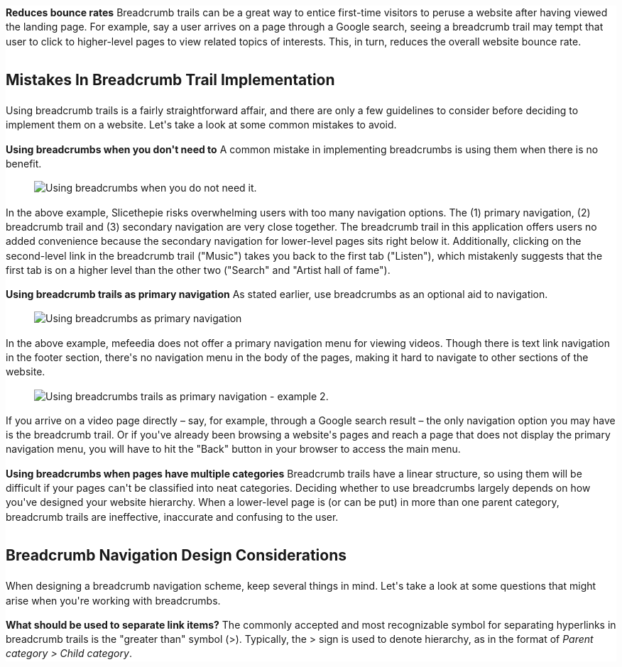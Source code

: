 <strong>Reduces bounce rates</strong>
Breadcrumb trails can be a great way to entice first-time visitors to peruse a website after having viewed the landing page. For example, say a user arrives on a page through a Google search, seeing a breadcrumb trail may tempt that user to click to higher-level pages to view related topics of interests. This, in turn, reduces the overall website bounce rate.

## Mistakes In Breadcrumb Trail Implementation

Using breadcrumb trails is a fairly straightforward affair, and there are only a few guidelines to consider before deciding to implement them on a website. Let's take a look at some common mistakes to avoid.

<strong>Using breadcrumbs when you don't need to</strong>
A common mistake in implementing breadcrumbs is using them when there is no benefit.

<figure><img loading="lazy" decoding="async" src="https://archive.smashing.media/assets/344dbf88-fdf9-42bb-adb4-46f01eedd629/9542c777-e988-4715-aa66-9088726ea3a5/simple-pie-mistake.jpg" alt="Using breadcrumbs when you do not need it." width="500" height="200" /></figure>

In the above example, Slicethepie risks overwhelming users with too many navigation options. The (1) primary navigation, (2) breadcrumb trail and (3) secondary navigation are very close together. The breadcrumb trail in this application offers users no added convenience because the secondary navigation for lower-level pages sits right below it. Additionally, clicking on the second-level link in the breadcrumb trail ("Music") takes you back to the first tab ("Listen"), which mistakenly suggests that the first tab is on a higher level than the other two ("Search" and "Artist hall of fame").

<strong>Using breadcrumb trails as primary navigation</strong>
As stated earlier, use breadcrumbs as an optional aid to navigation.

<figure><img loading="lazy" decoding="async" src="https://archive.smashing.media/assets/344dbf88-fdf9-42bb-adb4-46f01eedd629/e00ca905-311f-4b7f-b96b-f74c2eee400f/mefeedia.jpg" alt="Using breadcrumbs as primary navigation" width="496" height="128" /></figure>

In the above example, mefeedia does not offer a primary navigation menu for viewing videos. Though there is text link navigation in the footer section, there's no navigation menu in the body of the pages, making it hard to navigate to other sections of the website.

<figure><img loading="lazy" decoding="async" src="https://archive.smashing.media/assets/344dbf88-fdf9-42bb-adb4-46f01eedd629/8b239473-6481-4404-b16b-e548229fc5fd/mefeedia-2-primary-nav.jpg" alt="Using breadcrumbs trails as primary navigation - example 2." width="500" height="381" /></figure>

If you arrive on a video page directly – say, for example, through a Google search result – the only navigation option you may have is the breadcrumb trail. Or if you've already been browsing a website's pages and reach a page that does not display the primary navigation menu, you will have to hit the "Back" button in your browser to access the main menu.

<strong>Using breadcrumbs when pages have multiple categories</strong>
Breadcrumb trails have a linear structure, so using them will be difficult if your pages can't be classified into neat categories. Deciding whether to use breadcrumbs largely depends on how you've designed your website hierarchy. When a lower-level page is (or can be put) in more than one parent category, breadcrumb trails are ineffective, inaccurate and confusing to the user.

## Breadcrumb Navigation Design Considerations

When designing a breadcrumb navigation scheme, keep several things in mind. Let's take a look at some questions that might arise when you're working with breadcrumbs.

<strong>What should be used to separate link items?</strong>
The commonly accepted and most recognizable symbol for separating hyperlinks in breadcrumb trails is the "greater than" symbol (&gt;). Typically, the &gt; sign is used to denote hierarchy, as in the format of <em>Parent category &gt; Child category</em>.
